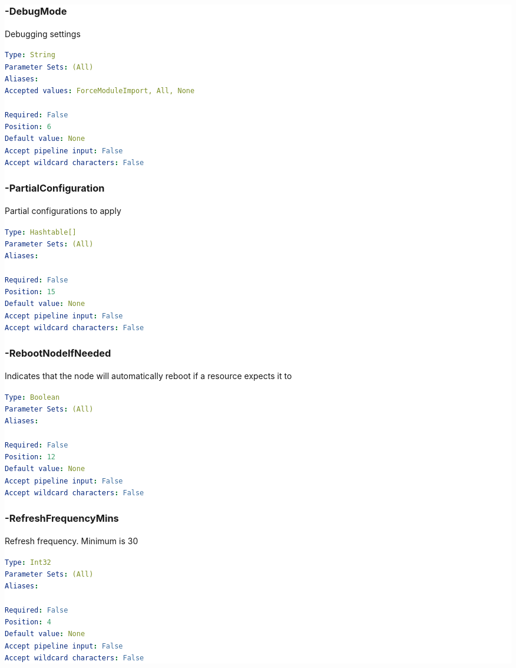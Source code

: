### -DebugMode
Debugging settings

```yaml
Type: String
Parameter Sets: (All)
Aliases:
Accepted values: ForceModuleImport, All, None

Required: False
Position: 6
Default value: None
Accept pipeline input: False
Accept wildcard characters: False
```

### -PartialConfiguration
Partial configurations to apply

```yaml
Type: Hashtable[]
Parameter Sets: (All)
Aliases:

Required: False
Position: 15
Default value: None
Accept pipeline input: False
Accept wildcard characters: False
```

### -RebootNodeIfNeeded
Indicates that the node will automatically reboot if a resource expects it to

```yaml
Type: Boolean
Parameter Sets: (All)
Aliases:

Required: False
Position: 12
Default value: None
Accept pipeline input: False
Accept wildcard characters: False
```

### -RefreshFrequencyMins
Refresh frequency.
Minimum is 30

```yaml
Type: Int32
Parameter Sets: (All)
Aliases:

Required: False
Position: 4
Default value: None
Accept pipeline input: False
Accept wildcard characters: False
```
